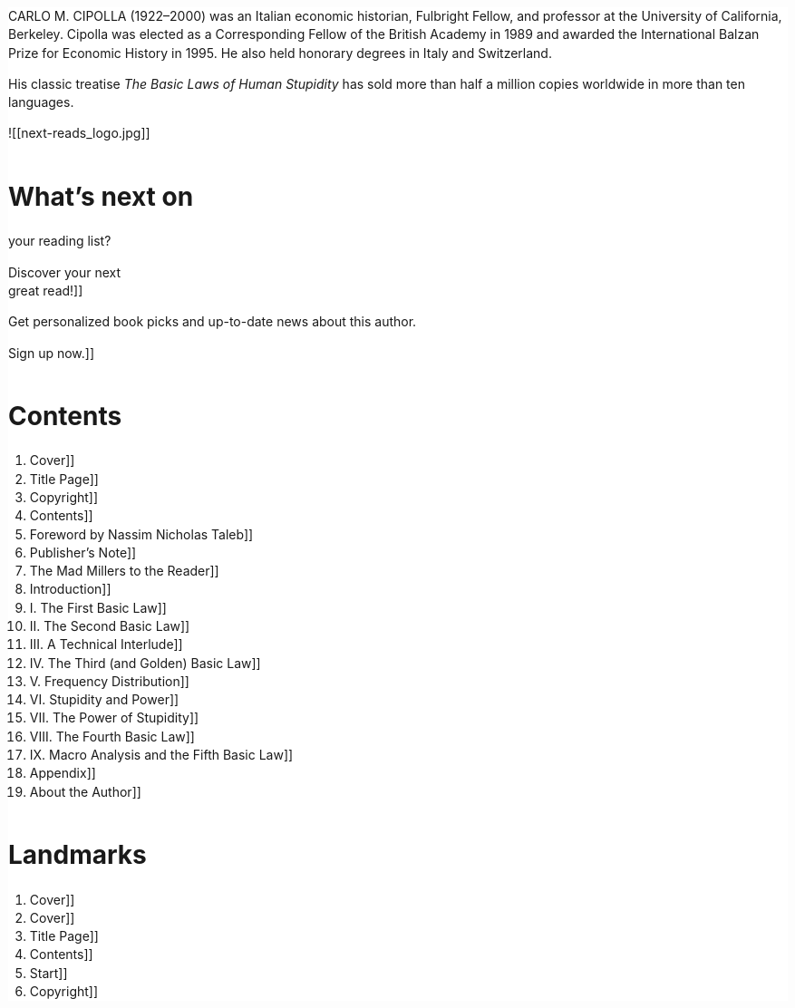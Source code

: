 CARLO M. CIPOLLA (1922–2000) was an Italian economic historian, Fulbright Fellow, and professor at the University of California, Berkeley. Cipolla was elected as a Corresponding Fellow of the British Academy in 1989 and awarded the International Balzan Prize for Economic History in 1995. He also held honorary degrees in Italy and Switzerland.

His classic treatise _The Basic Laws of Human Stupidity_ has sold more than half a million copies worldwide in more than ten languages.

   

![[next-reads_logo.jpg]]

# What’s next on  
your reading list?

Discover your next  
great read!]]

Get personalized book picks and up-to-date news about this author.

Sign up now.]]

   

# Contents

1. Cover]]
2. Title Page]]
3. Copyright]]
4. Contents]]
5. Foreword by Nassim Nicholas Taleb]]
6. Publisher’s Note]]
7. The Mad Millers to the Reader]]
8. Introduction]]
9. I. The First Basic Law]]
10. II. The Second Basic Law]]
11. III. A Technical Interlude]]
12. IV. The Third (and Golden) Basic Law]]
13. V. Frequency Distribution]]
14. VI. Stupidity and Power]]
15. VII. The Power of Stupidity]]
16. VIII. The Fourth Basic Law]]
17. IX. Macro Analysis and the Fifth Basic Law]]
18. Appendix]]
19. About the Author]]

# Landmarks

1. Cover]]
2. Cover]]
3. Title Page]]
4. Contents]]
5. Start]]
6. Copyright]]
